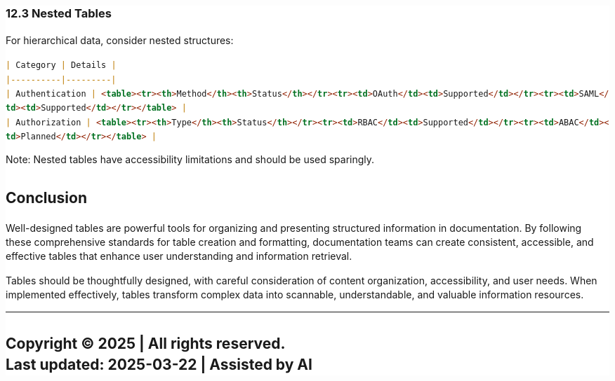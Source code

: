 ### 12.3 Nested Tables

For hierarchical data, consider nested structures:

```markdown
| Category | Details |
|----------|---------|
| Authentication | <table><tr><th>Method</th><th>Status</th></tr><tr><td>OAuth</td><td>Supported</td></tr><tr><td>SAML</td><td>Supported</td></tr></table> |
| Authorization | <table><tr><th>Type</th><th>Status</th></tr><tr><td>RBAC</td><td>Supported</td></tr><tr><td>ABAC</td><td>Planned</td></tr></table> |
```

Note: Nested tables have accessibility limitations and should be used sparingly.

## Conclusion

Well-designed tables are powerful tools for organizing and presenting structured information in documentation. By following these comprehensive standards for table creation and formatting, documentation teams can create consistent, accessible, and effective tables that enhance user understanding and information retrieval.

Tables should be thoughtfully designed, with careful consideration of content organization, accessibility, and user needs. When implemented effectively, tables transform complex data into scannable, understandable, and valuable information resources.

---
Copyright © 2025 |  All rights reserved.  
Last updated: 2025-03-22 | Assisted by AI
---